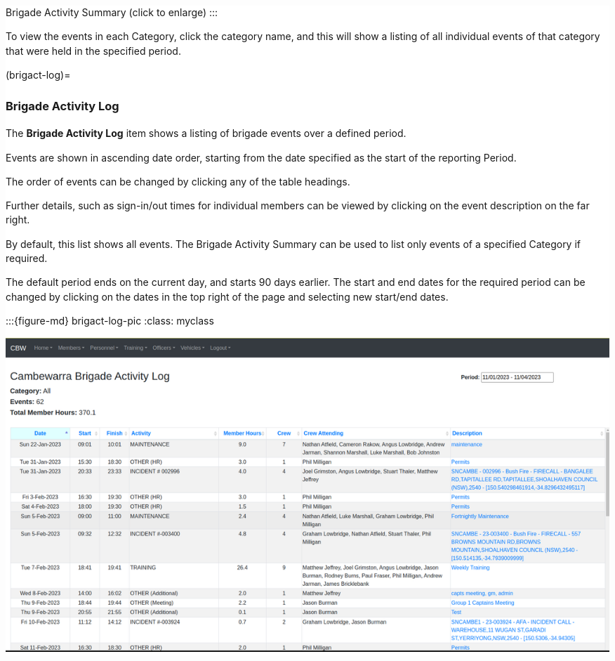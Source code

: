 Brigade Activity Summary (click to enlarge)
:::

To view the events in each Category, click the category name, and this will show a listing of all individual events 
of that category that were held in the specified period.


(brigact-log)=
### Brigade Activity Log

The **Brigade Activity Log** item shows a listing of brigade events over a defined period.

Events are shown in ascending date order, starting from the date specified as the start of the reporting Period.

The order of events can be changed by clicking any of the table headings.

Further details, such as sign-in/out times for individual members can be viewed by clicking on the event description 
on the far right. 

By default, this list shows all events. The Brigade Activity Summary can be used to list only events of a specified 
Category if required.

The default period ends on the current day, and starts 90 days earlier. The start and end dates for the 
required period can be changed by clicking on the dates in the top right of the page and selecting new 
start/end dates.

:::{figure-md} brigact-log-pic
:class: myclass

<img src="assets/images/brigact-log.jpg" alt="Brigade Activity Log" width="1467" class="bg-primary mb-1">
